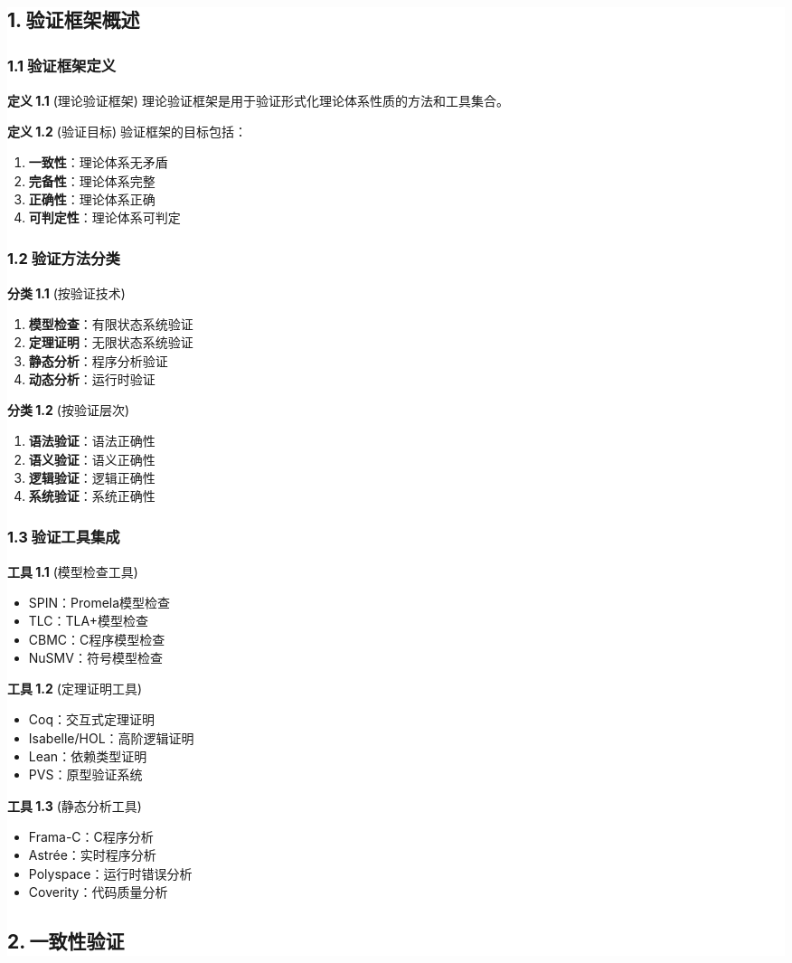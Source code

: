 ## 1. 验证框架概述

### 1.1 验证框架定义

**定义 1.1** (理论验证框架)
理论验证框架是用于验证形式化理论体系性质的方法和工具集合。

**定义 1.2** (验证目标)
验证框架的目标包括：

1. **一致性**：理论体系无矛盾
2. **完备性**：理论体系完整
3. **正确性**：理论体系正确
4. **可判定性**：理论体系可判定

### 1.2 验证方法分类

**分类 1.1** (按验证技术)

1. **模型检查**：有限状态系统验证
2. **定理证明**：无限状态系统验证
3. **静态分析**：程序分析验证
4. **动态分析**：运行时验证

**分类 1.2** (按验证层次)

1. **语法验证**：语法正确性
2. **语义验证**：语义正确性
3. **逻辑验证**：逻辑正确性
4. **系统验证**：系统正确性

### 1.3 验证工具集成

**工具 1.1** (模型检查工具)

- SPIN：Promela模型检查
- TLC：TLA+模型检查
- CBMC：C程序模型检查
- NuSMV：符号模型检查

**工具 1.2** (定理证明工具)

- Coq：交互式定理证明
- Isabelle/HOL：高阶逻辑证明
- Lean：依赖类型证明
- PVS：原型验证系统

**工具 1.3** (静态分析工具)

- Frama-C：C程序分析
- Astrée：实时程序分析
- Polyspace：运行时错误分析
- Coverity：代码质量分析

## 2. 一致性验证
